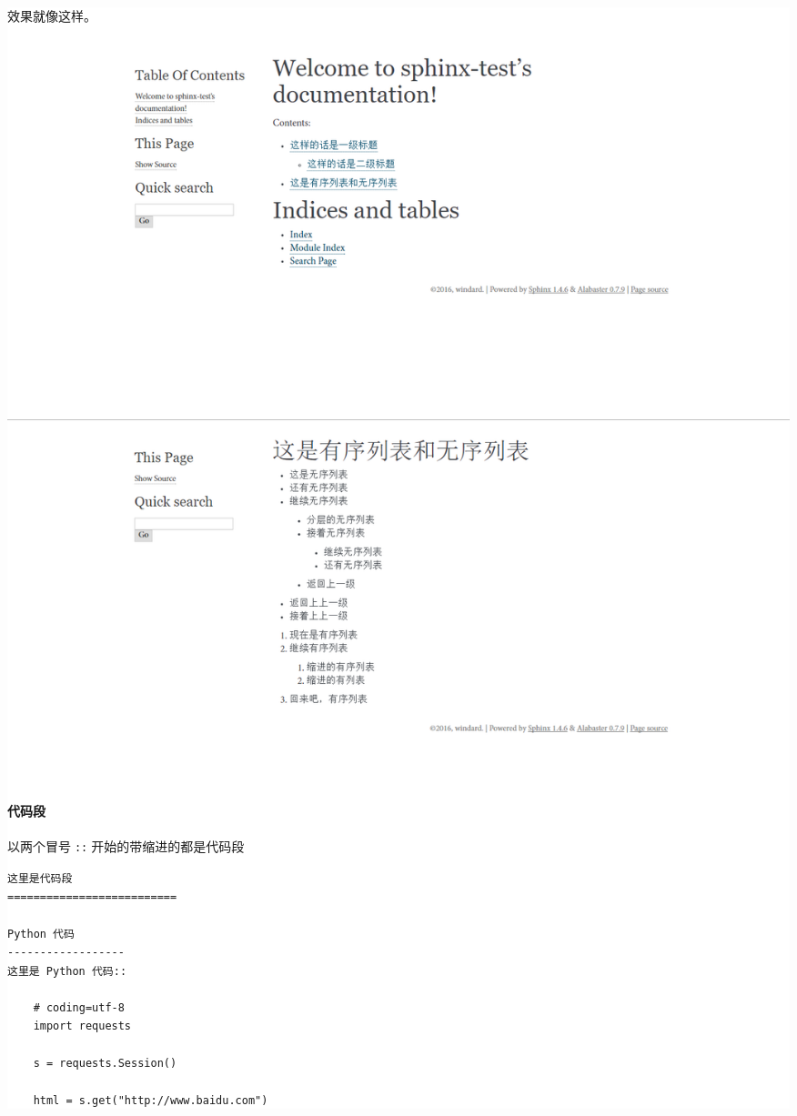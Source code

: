 效果就像这样。

![sphinx_list](images/sphinx_list.png)

![sphinx_list_demo](images/sphinx_list_demo.png)

#### 代码段

以两个冒号 `::` 开始的带缩进的都是代码段

```
这里是代码段
==========================

Python 代码
------------------
这里是 Python 代码::

	# coding=utf-8
	import requests

	s = requests.Session()

	html = s.get("http://www.baidu.com")

```